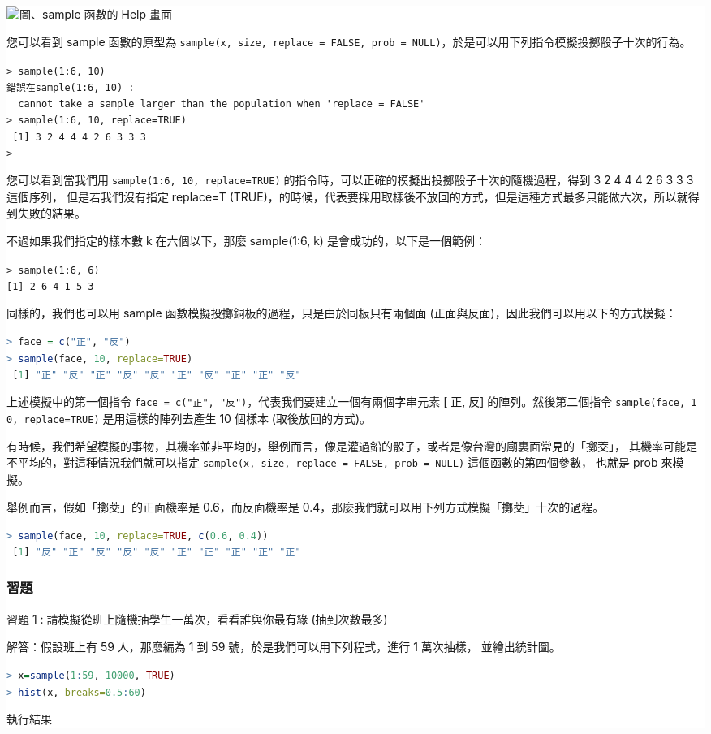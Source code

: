 ![圖、sample 函數的 Help 畫面](sampleHelp.jpg)

您可以看到 sample 函數的原型為 `sample(x, size, replace = FALSE, prob = NULL)`，於是可以用下列指令模擬投擲骰子十次的行為。

```
> sample(1:6, 10)
錯誤在sample(1:6, 10) : 
  cannot take a sample larger than the population when 'replace = FALSE'
> sample(1:6, 10, replace=TRUE)
 [1] 3 2 4 4 4 2 6 3 3 3
> 
```

您可以看到當我們用 `sample(1:6, 10, replace=TRUE)` 的指令時，可以正確的模擬出投擲骰子十次的隨機過程，得到 3 2 4 4 4 2 6 3 3 3 這個序列，
但是若我們沒有指定 replace=T (TRUE)，的時候，代表要採用取樣後不放回的方式，但是這種方式最多只能做六次，所以就得到失敗的結果。

不過如果我們指定的樣本數 k 在六個以下，那麼 sample(1:6, k) 是會成功的，以下是一個範例：

```
> sample(1:6, 6)
[1] 2 6 4 1 5 3
```

同樣的，我們也可以用 sample 函數模擬投擲銅板的過程，只是由於同板只有兩個面 (正面與反面)，因此我們可以用以下的方式模擬：

```R
> face = c("正", "反")
> sample(face, 10, replace=TRUE)
 [1] "正" "反" "正" "反" "反" "正" "反" "正" "正" "反"
```

上述模擬中的第一個指令 `face = c("正", "反")`，代表我們要建立一個有兩個字串元素 [ 正, 反] 的陣列。然後第二個指令
`sample(face, 10, replace=TRUE)` 是用這樣的陣列去產生 10 個樣本 (取後放回的方式)。

有時候，我們希望模擬的事物，其機率並非平均的，舉例而言，像是灌過鉛的骰子，或者是像台灣的廟裏面常見的「擲茭」，
其機率可能是不平均的，對這種情況我們就可以指定 `sample(x, size, replace = FALSE, prob = NULL)` 這個函數的第四個參數，
也就是 prob 來模擬。

舉例而言，假如「擲茭」的正面機率是 0.6，而反面機率是 0.4，那麼我們就可以用下列方式模擬「擲茭」十次的過程。

```R
> sample(face, 10, replace=TRUE, c(0.6, 0.4))
 [1] "反" "正" "反" "反" "反" "正" "正" "正" "正" "正"
```

### 習題

習題 1 : 請模擬從班上隨機抽學生一萬次，看看誰與你最有緣 (抽到次數最多)

解答：假設班上有 59 人，那麼編為 1 到 59 號，於是我們可以用下列程式，進行 1 萬次抽樣，
並繪出統計圖。

```R
> x=sample(1:59, 10000, TRUE)
> hist(x, breaks=0.5:60)
```

執行結果
